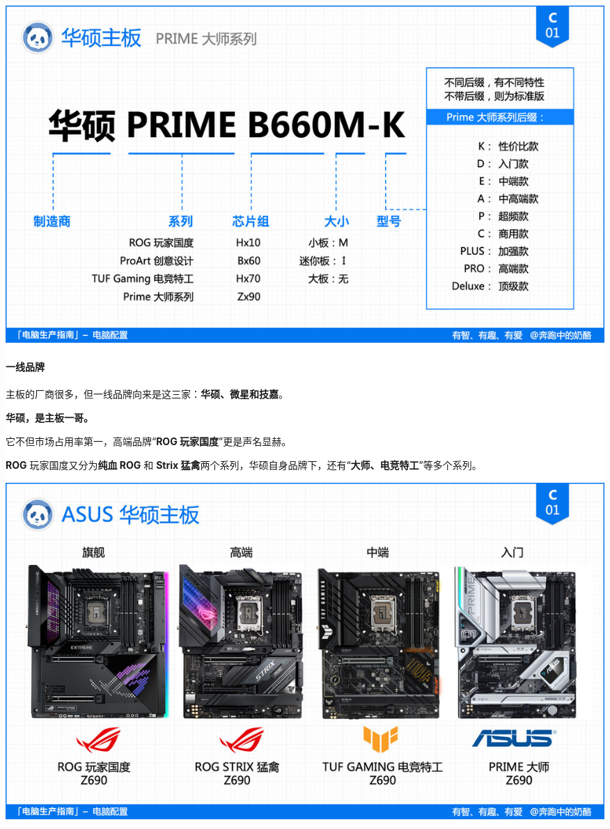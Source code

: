 ![hardware_info-20241110113014-270797.png](./image/hardware_info-20241110113014-270797.png)

#### 一线品牌

主板的厂商很多，但一线品牌向来是这三家：**华硕、微星和技嘉**。

**华硕，是主板一哥。**

它不但市场占用率第一，高端品牌“**ROG 玩家国度**”更是声名显赫。

**ROG** 玩家国度又分为**纯血 ROG** 和 **Strix 猛禽**两个系列，华硕自身品牌下，还有“**大师、电竞特工**”等多个系列。

![hardware_info-20241110113014-272915.png](./image/hardware_info-20241110113014-272915.png)
